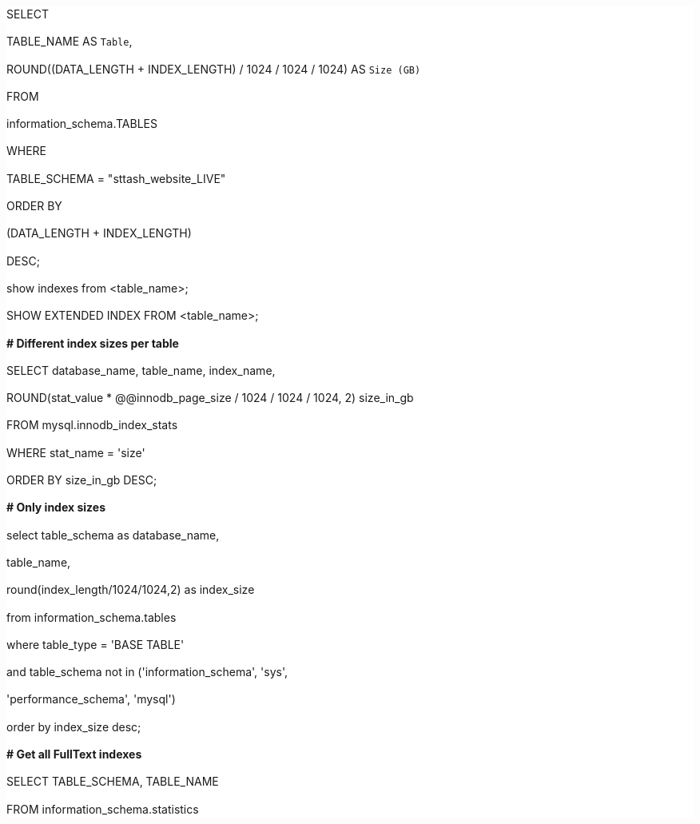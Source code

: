 SELECT

TABLE_NAME AS `Table`,

ROUND((DATA_LENGTH + INDEX_LENGTH) / 1024 / 1024 / 1024) AS `Size (GB)`

FROM

information_schema.TABLES

WHERE

TABLE_SCHEMA = "sttash_website_LIVE"

ORDER BY

(DATA_LENGTH + INDEX_LENGTH)

DESC;



show indexes from <table_name>;

SHOW EXTENDED INDEX FROM <table_name>;



**# Different index sizes per table**

SELECT database_name, table_name, index_name,

ROUND(stat_value * @@innodb_page_size / 1024 / 1024 / 1024, 2) size_in_gb

FROM mysql.innodb_index_stats

WHERE stat_name = 'size'

ORDER BY size_in_gb DESC;



**# Only index sizes**

select table_schema as database_name,

table_name,

round(index_length/1024/1024,2) as index_size

from information_schema.tables

where table_type = 'BASE TABLE'

and table_schema not in ('information_schema', 'sys',

'performance_schema', 'mysql')

order by index_size desc;



**# Get all FullText indexes**

SELECT TABLE_SCHEMA, TABLE_NAME

FROM information_schema.statistics
